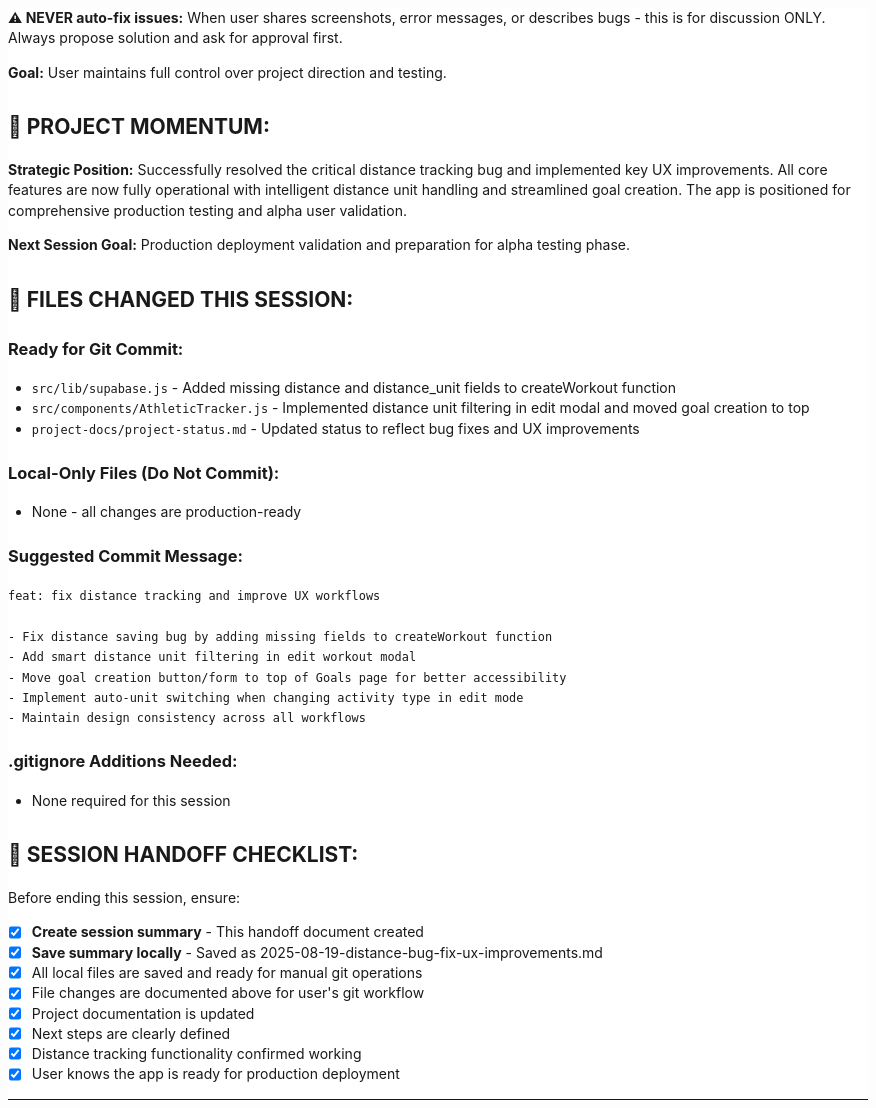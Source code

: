 **⚠️ NEVER auto-fix issues:** When user shares screenshots, error messages, or describes bugs - this is for discussion ONLY. Always propose solution and ask for approval first.

**Goal:** User maintains full control over project direction and testing.

## 🚀 **PROJECT MOMENTUM:**
**Strategic Position:** Successfully resolved the critical distance tracking bug and implemented key UX improvements. All core features are now fully operational with intelligent distance unit handling and streamlined goal creation. The app is positioned for comprehensive production testing and alpha user validation.

**Next Session Goal:** Production deployment validation and preparation for alpha testing phase.

## 📁 **FILES CHANGED THIS SESSION:**

### Ready for Git Commit:
- `src/lib/supabase.js` - Added missing distance and distance_unit fields to createWorkout function
- `src/components/AthleticTracker.js` - Implemented distance unit filtering in edit modal and moved goal creation to top
- `project-docs/project-status.md` - Updated status to reflect bug fixes and UX improvements

### Local-Only Files (Do Not Commit):
- None - all changes are production-ready

### Suggested Commit Message:
```
feat: fix distance tracking and improve UX workflows

- Fix distance saving bug by adding missing fields to createWorkout function
- Add smart distance unit filtering in edit workout modal
- Move goal creation button/form to top of Goals page for better accessibility
- Implement auto-unit switching when changing activity type in edit mode
- Maintain design consistency across all workflows
```

### .gitignore Additions Needed:
- None required for this session

## 🎯 **SESSION HANDOFF CHECKLIST:**
Before ending this session, ensure:
- [x] **Create session summary** - This handoff document created
- [x] **Save summary locally** - Saved as 2025-08-19-distance-bug-fix-ux-improvements.md
- [x] All local files are saved and ready for manual git operations
- [x] File changes are documented above for user's git workflow
- [x] Project documentation is updated
- [x] Next steps are clearly defined
- [x] Distance tracking functionality confirmed working
- [x] User knows the app is ready for production deployment

---
